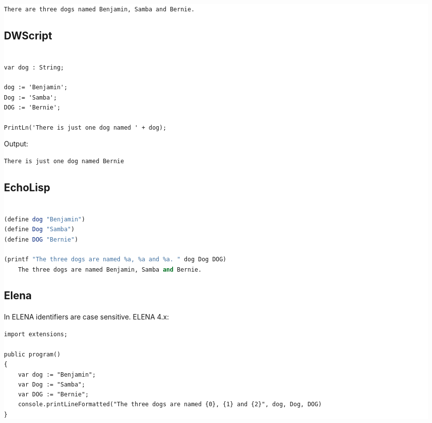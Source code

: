 ```txt
There are three dogs named Benjamin, Samba and Bernie.
```



## DWScript


```Delphi

var dog : String;

dog := 'Benjamin';
Dog := 'Samba';
DOG := 'Bernie';

PrintLn('There is just one dog named ' + dog);
```


Output:

```txt
There is just one dog named Bernie
```



## EchoLisp


```scheme

(define dog "Benjamin")
(define Dog "Samba")
(define DOG "Bernie")

(printf "The three dogs are named %a, %a and %a. " dog Dog DOG)
    The three dogs are named Benjamin, Samba and Bernie.

```


## Elena

In ELENA identifiers are case sensitive.
ELENA 4.x:

```elena
import extensions;

public program()
{
    var dog := "Benjamin";
    var Dog := "Samba";
    var DOG := "Bernie";
    console.printLineFormatted("The three dogs are named {0}, {1} and {2}", dog, Dog, DOG)
}
```
